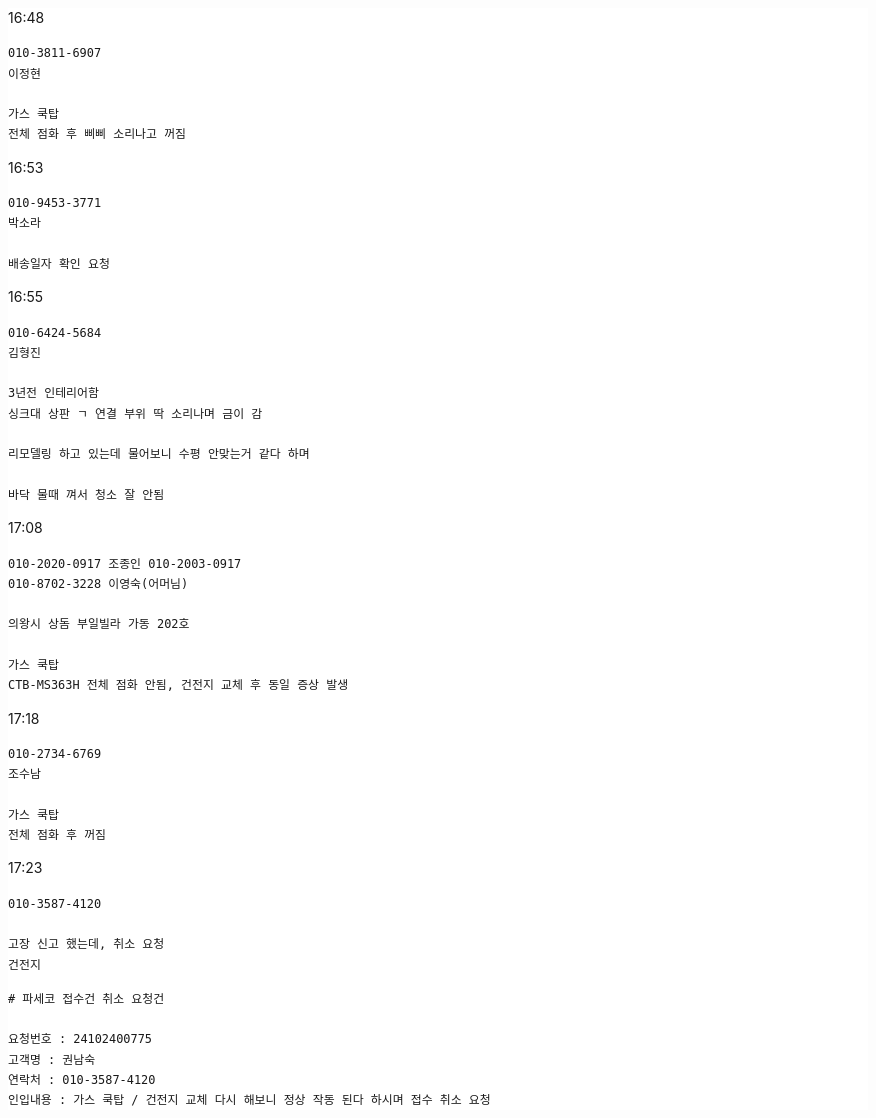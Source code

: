 16:48
```
010-3811-6907
이정현

가스 쿡탑
전체 점화 후 삐삐 소리나고 꺼짐
```

16:53
```
010-9453-3771
박소라

배송일자 확인 요청
```

16:55
```
010-6424-5684
김형진

3년전 인테리어함
싱크대 상판 ㄱ 연결 부위 딱 소리나며 금이 감

리모델링 하고 있는데 물어보니 수평 안맞는거 같다 하며

바닥 물때 껴서 청소 잘 안됨

```

17:08
```
010-2020-0917 조종인 010-2003-0917
010-8702-3228 이영숙(어머님)

의왕시 상돔 부일빌라 가동 202호

가스 쿡탑
CTB-MS363H 전체 점화 안됨, 건전지 교체 후 동일 증상 발생
```

17:18
```
010-2734-6769
조수남

가스 쿡탑
전체 점화 후 꺼짐 
```

17:23
```
010-3587-4120

고장 신고 했는데, 취소 요청
건전지 
```
```
# 파세코 접수건 취소 요청건 

요청번호 : 24102400775
고객명 : 권남숙
연락처 : 010-3587-4120
인입내용 : 가스 쿡탑 / 건전지 교체 다시 해보니 정상 작동 된다 하시며 접수 취소 요청
```
